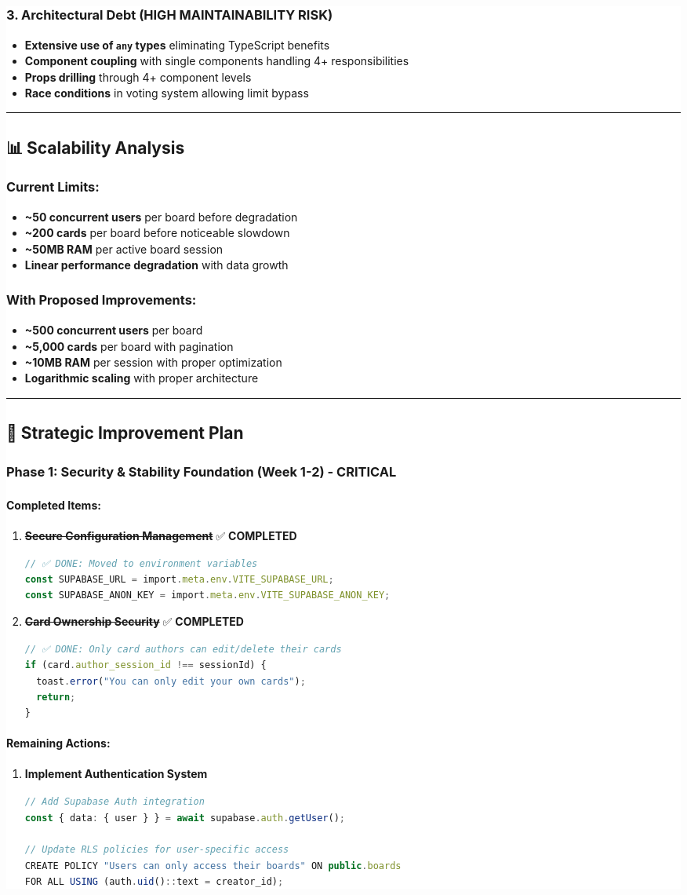 ### **3. Architectural Debt (HIGH MAINTAINABILITY RISK)**
- **Extensive use of `any` types** eliminating TypeScript benefits
- **Component coupling** with single components handling 4+ responsibilities  
- **Props drilling** through 4+ component levels
- **Race conditions** in voting system allowing limit bypass

---

## **📊 Scalability Analysis**

### **Current Limits:**
- **~50 concurrent users** per board before degradation
- **~200 cards** per board before noticeable slowdown
- **~50MB RAM** per active board session
- **Linear performance degradation** with data growth

### **With Proposed Improvements:**
- **~500 concurrent users** per board
- **~5,000 cards** per board with pagination
- **~10MB RAM** per session with proper optimization
- **Logarithmic scaling** with proper architecture

---

## **🎯 Strategic Improvement Plan**

### **Phase 1: Security & Stability Foundation (Week 1-2) - CRITICAL**

#### **Completed Items:**
1. ~~**Secure Configuration Management**~~ ✅ **COMPLETED**
   ```typescript
   // ✅ DONE: Moved to environment variables
   const SUPABASE_URL = import.meta.env.VITE_SUPABASE_URL;
   const SUPABASE_ANON_KEY = import.meta.env.VITE_SUPABASE_ANON_KEY;
   ```

2. ~~**Card Ownership Security**~~ ✅ **COMPLETED**
   ```typescript
   // ✅ DONE: Only card authors can edit/delete their cards
   if (card.author_session_id !== sessionId) {
     toast.error("You can only edit your own cards");
     return;
   }
   ```

#### **Remaining Actions:**
1. **Implement Authentication System**
   ```typescript
   // Add Supabase Auth integration
   const { data: { user } } = await supabase.auth.getUser();
   
   // Update RLS policies for user-specific access
   CREATE POLICY "Users can only access their boards" ON public.boards 
   FOR ALL USING (auth.uid()::text = creator_id);
   ```
